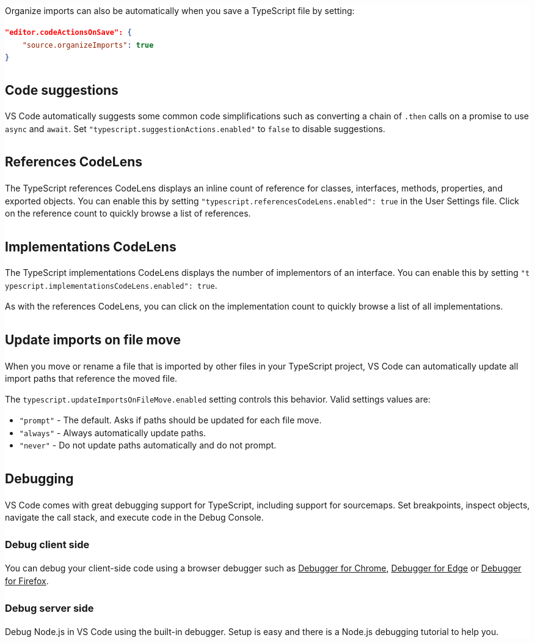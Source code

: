 Organize imports can also be automatically when you save a TypeScript file by setting:

```json
"editor.codeActionsOnSave": {
    "source.organizeImports": true
}
```

## Code suggestions
VS Code automatically suggests some common code simplifications such as converting a chain of `.then` calls on a promise to use `async` and `await`. Set `"typescript.suggestionActions.enabled"` to `false` to disable suggestions.

## References CodeLens
The TypeScript references CodeLens displays an inline count of reference for classes, interfaces, methods, properties, and exported objects. You can enable this by setting `"typescript.referencesCodeLens.enabled": true` in the User Settings file. Click on the reference count to quickly browse a list of references.

## Implementations CodeLens
The TypeScript implementations CodeLens displays the number of implementors of an interface. You can enable this by setting `"typescript.implementationsCodeLens.enabled": true`.

As with the references CodeLens, you can click on the implementation count to quickly browse a list of all implementations.

## Update imports on file move
When you move or rename a file that is imported by other files in your TypeScript project, VS Code can automatically update all import paths that reference the moved file.

The `typescript.updateImportsOnFileMove.enabled` setting controls this behavior. Valid settings values are:
* `"prompt"` - The default. Asks if paths should be updated for each file move.
* `"always"` - Always automatically update paths.
* `"never"` - Do not update paths automatically and do not prompt.

## Debugging
VS Code comes with great debugging support for TypeScript, including support for sourcemaps. Set breakpoints, inspect objects, navigate the call stack, and execute code in the Debug Console.

### Debug client side
You can debug your client-side code using a browser debugger such as [Debugger for Chrome](https://marketplace.visualstudio.com/items?itemName=msjsdiag.debugger-for-chrome), [Debugger for Edge](https://marketplace.visualstudio.com/items?itemName=msjsdiag.debugger-for-edge) or [Debugger for Firefox](https://marketplace.visualstudio.com/items?itemName=hbenl.vscode-firefox-debug).

### Debug server side
Debug Node.js in VS Code using the built-in debugger. Setup is easy and there is a Node.js debugging tutorial to help you.
